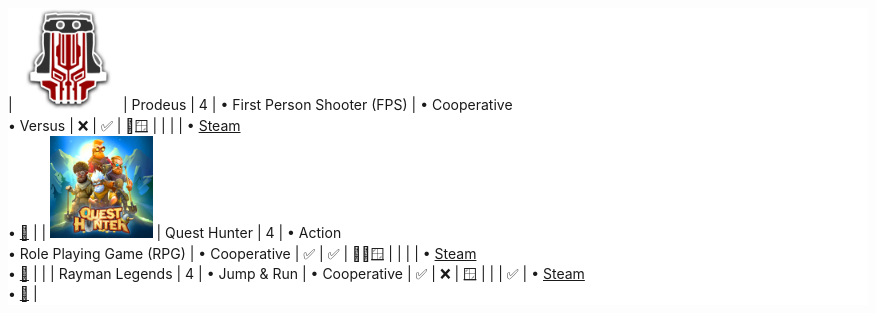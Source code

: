| <img src="Pictures/Prodeus.webp" alt="Prodeus" style="zoom:20%;" />                                                                           | Prodeus                                          |                                                       4                                                       | • First Person Shooter (FPS)                                                  | • Cooperative <br/> • Versus |                ❌                 |                ✅                 | 🍏🪟   |           |           |             | • [Steam](https://store.steampowered.com/app/964800/Prodeus/) <br/> • [🔑](https://www.allkeyshop.com/blog/buy-prodeus-cd-key-compare-prices/)                                                                                                                                                            |
| <img src="Pictures/Quest Hunter.webp" alt="Quest Hunter" style="zoom:20%;" />                                                                 | Quest Hunter                                     |                                                       4                                                       | • Action <br/> • Role Playing Game (RPG)                                      | • Cooperative                |                ✅                 |                ✅                 | 🍏🐧🪟 |           |           |             | • [Steam](https://store.steampowered.com/app/487000/Quest_Hunter/) <br/> • [🔑](https://www.allkeyshop.com/blog/buy-quest-hunter-cd-key-compare-prices/)                                                                                                                                                  |
|                                                                                                                                               | Rayman Legends                                   |                                                       4                                                       | • Jump & Run                                                                  | • Cooperative                |                ✅                 |                ❌                 | 🪟     |           |           |     ✅      | • [Steam](https://store.steampowered.com/app/242550/Rayman_Legends/) <br/> • [🔑](https://www.allkeyshop.com/blog/buy-rayman-legends-cd-key-compare-prices/)                                                                                                                                              |